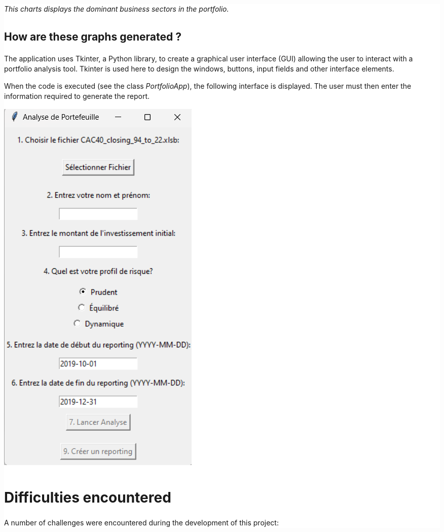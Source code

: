 *This charts displays the dominant business sectors in the portfolio.*

## How are these graphs generated ?

The application uses Tkinter, a Python library, to create a graphical user interface (GUI) allowing the user to interact with a portfolio analysis tool. Tkinter is used here to design the windows, buttons, input fields and other interface elements.

When the code is executed (see the class _PortfolioApp_), the following interface is displayed. The user must then enter the information required to generate the report.

![tkinter](images/tkinter.png)

# Difficulties encountered

A number of challenges were encountered during the development of this project:
